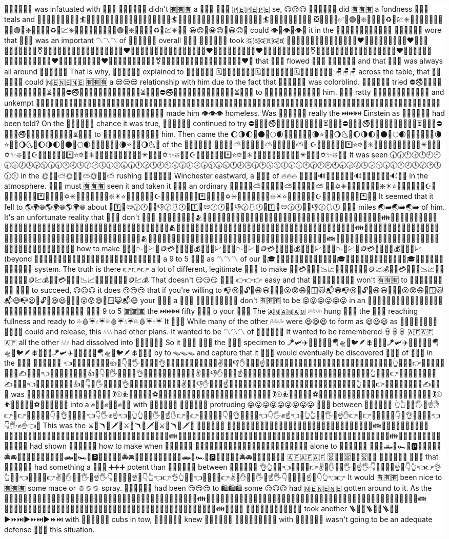 💁‍♀️💁‍♀️💁‍♀️ was infatuated with 🎨🎨🎨 💁‍♀️💁‍♀️💁‍♀️ didn't 🈶🈶🈶 a 🔖🔖🔖 🎨🎨🎨 🇵🇪🇵🇪🇵🇪 se, 😥😥😥 💁‍♀️💁‍♀️💁‍♀️ did 🈶🈶🈶 a fondness 🔰🔰🔰 teals and 🍥🏄‍♂️🐳🦑🦈🌊🐚🐙🏄⚓🐬🪸🐡🏄‍♀️🧜🐋🦭🍥🏄‍♂️🐳🦑🦈🌊🐚🐙🏄⚓🐬🪸🐡🏄‍♀️🧜🐋🦭🍥🏄‍♂️🐳🦑🦈🌊🐚🐙🏄⚓🐬🪸🐡🏄‍♀️🧜🐋🦭 ❎🍏🍵🐉🥬✅🫛🟢🔰❇️🐲🎾🥗🤢♻️💚💹✳️📗🈯❎🍏🍵🐉🥬✅🫛🟢🔰❇️🐲🎾🥗🤢♻️💚💹✳️📗🈯❎🍏🍵🐉🥬✅🫛🟢🔰❇️🐲🎾🥗🤢♻️💚💹✳️📗🈯 😀😊🤟😀😊🤟😀😊🤟 could 👁️👀👁️👀👁️👀 it in the 👗🧤🧣👚👗🧤🧣👚👗🧤🧣👚 💁‍♀️💁‍♀️💁‍♀️ wore that 🎨🎨🎨 was an important 〽️〽️〽️ of 💁‍♂️💁‍♂️💁‍♂️ overall 💈💈💈 💁‍♀️💁‍♀️💁‍♀️ took 🇬🇧🇬🇧🇬🇧 🌈👨‍👨‍👧‍👧👩‍👩‍👦🏳️‍⚧️👩‍👩‍👧‍👦👩‍❤️‍💋‍👩👨‍👨‍👦👨‍👨‍👧👨‍❤️‍💋‍👨😤👩‍👩‍👦‍👦👩‍👩‍👧⚧️👨‍👨‍👦‍👦👬🏳️‍🌈👭👨‍👨‍👧‍👦👩‍👩‍👧‍👧👨‍❤️‍👨🌈👨‍👨‍👧‍👧👩‍👩‍👦🏳️‍⚧️👩‍👩‍👧‍👦👩‍❤️‍💋‍👩👨‍👨‍👦👨‍👨‍👧👨‍❤️‍💋‍👨😤👩‍👩‍👦‍👦👩‍👩‍👧⚧️👨‍👨‍👦‍👦👬🏳️‍🌈👭👨‍👨‍👧‍👦👩‍👩‍👧‍👧👨‍❤️‍👨🌈👨‍👨‍👧‍👧👩‍👩‍👦🏳️‍⚧️👩‍👩‍👧‍👦👩‍❤️‍💋‍👩👨‍👨‍👦👨‍👨‍👧👨‍❤️‍💋‍👨😤👩‍👩‍👦‍👦👩‍👩‍👧⚧️👨‍👨‍👦‍👦👬🏳️‍🌈👭👨‍👨‍👧‍👦👩‍👩‍👧‍👧👨‍❤️‍👨 that 🎨🎨🎨 flowed 😤😤😤 💁‍♂️💁‍♂️💁‍♂️ and that 🎨🎨🎨 was always all around 💁‍♂️💁‍♂️💁‍♂️ That is why, 💁‍♀️💁‍♀️💁‍♀️ explained to 💁‍♂️💁‍♂️💁‍♂️ 🗓️👭👬👫🧑‍🤝‍🧑📅🗓️👭👬👫🧑‍🤝‍🧑📅🗓️👭👬👫🧑‍🤝‍🧑📅 🪑🪑🪑 across the table, that 💁‍♀️💁‍♀️💁‍♀️ could 🇳🇪🇳🇪🇳🇪 🈶🈶🈶 a 😒😒😒 relationship with him due to the fact that 💁‍♂️💁‍♂️💁‍♂️ was colorblind.
💁‍♀️💁‍♀️💁‍♀️ tried ⛔🚭🙅‍♀️🔕🔞🚫🙅‍♂️🚷🙅📵🈶🙊🚳⏳🙉🚱🙈⛔🚭🙅‍♀️🔕🔞🚫🙅‍♂️🚷🙅📵🈶🙊🚳⏳🙉🚱🙈⛔🚭🙅‍♀️🔕🔞🚫🙅‍♂️🚷🙅📵🈶🙊🚳⏳🙉🚱🙈 to 🧑‍⚖️👩‍⚖️🧑‍⚖️👩‍⚖️🧑‍⚖️👩‍⚖️ him. 🐍🐍🐍 ratty 🧤👗🧦🧣🧤👗🧦🧣🧤👗🧦🧣 and unkempt 👨‍🦳👨‍🦳🧑‍🦱👩‍🦰👨‍🦰👩‍🦱👱‍♂️👱‍♀️👱‍♀️👩‍🦳👨‍🦱👩‍🦳🪮👱‍♂️👱👨‍🦰🧑‍🦰👩‍🦰👩‍🦱💈👱🧑‍🦳👨‍🦳👨‍🦳🧑‍🦱👩‍🦰👨‍🦰👩‍🦱👱‍♂️👱‍♀️👱‍♀️👩‍🦳👨‍🦱👩‍🦳🪮👱‍♂️👱👨‍🦰🧑‍🦰👩‍🦰👩‍🦱💈👱🧑‍🦳👨‍🦳👨‍🦳🧑‍🦱👩‍🦰👨‍🦰👩‍🦱👱‍♂️👱‍♀️👱‍♀️👩‍🦳👨‍🦱👩‍🦳🪮👱‍♂️👱👨‍🦰🧑‍🦰👩‍🦰👩‍🦱💈👱🧑‍🦳 made him 👁️👁️👁️ homeless. Was 💁‍♂️💁‍♂️💁‍♂️ really the ⏭️⏭️⏭️ Einstein as 💁‍♀️💁‍♀️💁‍♀️ had been told? On the 📴🔕📴🔕📴🔕 chance it was true, 💁‍♀️💁‍♀️💁‍♀️ continued to try ⛔🔞🙊🚳🚭🚱🈶🙉🙅‍♀️🙅🙈🚯🙅‍♂️⏳🚷🔕📵⛔🔞🙊🚳🚭🚱🈶🙉🙅‍♀️🙅🙈🚯🙅‍♂️⏳🚷🔕📵⛔🔞🙊🚳🚭🚱🈶🙉🙅‍♀️🙅🙈🚯🙅‍♂️⏳🚷🔕📵 to 👨‍⚖️🧑‍⚖️👨‍⚖️🧑‍⚖️👨‍⚖️🧑‍⚖️ him.
Then came the 🌔🌗🌓🌛🌑🔦🌕🌒🌉🌙🌝🌠🔞🌃🌘⭐🌚🎇🌖🌜🌟🌔🌗🌓🌛🌑🔦🌕🌒🌉🌙🌝🌠🔞🌃🌘⭐🌚🎇🌖🌜🌟🌔🌗🌓🌛🌑🔦🌕🌒🌉🌙🌝🌠🔞🌃🌘⭐🌚🎇🌖🌜🌟 of the 🌛🥇🌛🥇🌛🥇 🌠🍂🌻🎃⛅🍁🌠🍂🌻🎃⛅🍁🌠🍂🌻🎃⛅🍁 ☪️🌟🎋🌌🎇🌠🔭*️⃣⭐🔯🌃✳️👩‍🎤✨🤩👩‍🚀👨‍🚀🧑‍🚀✴️💫🌃🌠✡️✨❇️👨‍🎤☪️🌟🎋🌌🎇🌠🔭*️⃣⭐🔯🌃✳️👩‍🎤✨🤩👩‍🚀👨‍🚀🧑‍🚀✴️💫🌃🌠✡️✨❇️👨‍🎤☪️🌟🎋🌌🎇🌠🔭*️⃣⭐🔯🌃✳️👩‍🎤✨🤩👩‍🚀👨‍🚀🧑‍🚀✴️💫🌃🌠✡️✨❇️👨‍🎤 It was seen 🕢🕡🕚🕝🕛🕘🕙🕣🕞🕖🕓🕟🕥🕠🕤🕐🕗🕒🕜🕑🕔🕦🕕🕢🕡🕚🕝🕛🕘🕙🕣🕞🕖🕓🕟🕥🕠🕤🕐🕗🕒🕜🕑🕔🕦🕕🕢🕡🕚🕝🕛🕘🕙🕣🕞🕖🕓🕟🕥🕠🕤🕐🕗🕒🕜🕑🕔🕦🕕 in the 🌞🌄⏰⛅🌞🌄⏰⛅🌞🌄⏰⛅ rushing 🤭🫢🤭🫢🤭🫢 Winchester eastward, a 🫥🫥🫥 of 🔥🔥🔥 👠🏢🚅🔆🔊🆙🚄👠🏢🚅🔆🔊🆙🚄👠🏢🚅🔆🔊🆙🚄 in the atmosphere. 💯💯💯 must 🈶🈶🈶 seen it and taken it 🔰🔰🔰 an ordinary 🎃🍂🌻🍁🌠⛅🎃🍂🌻🍁🌠⛅🎃🍂🌻🍁🌠⛅ 🎇🌟✡️✳️🧑‍🎤🔭🎋🔯👨‍🎤❇️✴️⭐🌌🌠🌠✨👩‍🎤☪️🤩🧑‍🚀👩‍🚀👨‍🚀🌃*️⃣💫✨🎇🌟✡️✳️🧑‍🎤🔭🎋🔯👨‍🎤❇️✴️⭐🌌🌠🌠✨👩‍🎤☪️🤩🧑‍🚀👩‍🚀👨‍🚀🌃*️⃣💫✨🎇🌟✡️✳️🧑‍🎤🔭🎋🔯👨‍🎤❇️✴️⭐🌌🌠🌠✨👩‍🎤☪️🤩🧑‍🚀👩‍🚀👨‍🚀🌃*️⃣💫✨ It seemed that it fell to 🌎🌍🌐🌎🌍🌐🌎🌍🌐 about 🔢1️⃣🐪🩲🕜🕐🔞🔂👎🕜🩱🕐🔢1️⃣🐪🩲🕜🕐🔞🔂👎🕜🩱🕐🔢1️⃣🐪🩲🕜🕐🔞🔂👎🕜🩱🕐 💯💯💯 miles 🌏➡️🌏➡️🌏➡️ of him.
It's an unfortunate reality that 🌿🌿🌿 don't 🏫🏫🏫 👨‍👩‍👧‍👦👨‍👩‍👦‍👦🫂👩‍👧👩‍👩‍👦‍👦👨‍👩‍👧‍👧👯🚐👩‍👩‍👦👩‍👩‍👧‍👦👨‍👧👨‍👨‍👧‍👦👨‍👦👩‍👦‍👦👩‍👧‍👧👭👩‍👩‍👧‍👧👪🧑‍🤝‍🧑👨‍👨‍👧‍👧👩‍👩‍👧👨‍👨‍👧👨‍👧‍👦👩‍👧‍👦👨‍👦‍👦👨‍👨‍👦👫👬👩‍👦👨‍👧‍👧👨‍👨‍👦‍👦🤼👨‍👩‍👧‍👦👨‍👩‍👦‍👦🫂👩‍👧👩‍👩‍👦‍👦👨‍👩‍👧‍👧👯🚐👩‍👩‍👦👩‍👩‍👧‍👦👨‍👧👨‍👨‍👧‍👦👨‍👦👩‍👦‍👦👩‍👧‍👧👭👩‍👩‍👧‍👧👪🧑‍🤝‍🧑👨‍👨‍👧‍👧👩‍👩‍👧👨‍👨‍👧👨‍👧‍👦👩‍👧‍👦👨‍👦‍👦👨‍👨‍👦👫👬👩‍👦👨‍👧‍👧👨‍👨‍👦‍👦🤼👨‍👩‍👧‍👦👨‍👩‍👦‍👦🫂👩‍👧👩‍👩‍👦‍👦👨‍👩‍👧‍👧👯🚐👩‍👩‍👦👩‍👩‍👧‍👦👨‍👧👨‍👨‍👧‍👦👨‍👦👩‍👦‍👦👩‍👧‍👧👭👩‍👩‍👧‍👧👪🧑‍🤝‍🧑👨‍👨‍👧‍👧👩‍👩‍👧👨‍👨‍👧👨‍👧‍👦👩‍👧‍👦👨‍👦‍👦👨‍👨‍👦👫👬👩‍👦👨‍👧‍👧👨‍👨‍👦‍👦🤼 how to make 🏧🏦💸📉🤑💹💶🪙💳💴💲👛🧧💰💱💵💷📈🏧🏦💸📉🤑💹💶🪙💳💴💲👛🧧💰💱💵💷📈🏧🏦💸📉🤑💹💶🪙💳💴💲👛🧧💰💱💵💷📈 (beyond 💆‍♀️💆🉐💇‍♀️💇💆‍♂️💆‍♀️💆🉐💇‍♀️💇💆‍♂️💆‍♀️💆🉐💇‍♀️💇💆‍♂️ a 9 to 5 💼💼💼 as 〽️〽️〽️ of our 🏫🎓👨‍🎓🧑‍🎓👩‍🎓👨‍🏫🧑‍🏫👩‍🏫🏫🎓👨‍🎓🧑‍🎓👩‍🎓👨‍🏫🧑‍🏫👩‍🏫🏫🎓👨‍🎓🧑‍🎓👩‍🎓👨‍🏫🧑‍🏫👩‍🏫 system. The truth is there 👉👉👉 a lot of different, legitimate 🌌🌌🌌 to make 🤑🫰💳🏦👛💴📉📈💱💵💷🧧💸💶🏧🪙💹💰🤑🫰💳🏦👛💴📉📈💱💵💷🧧💸💶🏧🪙💹💰🤑🫰💳🏦👛💴📉📈💱💵💷🧧💸💶🏧🪙💹💰 That doesn't 😏😏😏 💁💁💁 👉👉👉 easy and that 🤟😊🫵🤟😊🫵🤟😊🫵 won't 🈶🈶🈶 to 🏢🈺💼🏢🈺💼🏢🈺💼 👷👷👷 to succeed, 😥😥😥 it does 😏😏😏 that if you're willing to 📭😦🫢🔓🤗😆😃📂📖👐😮😰😄🈺🪟😺📬😅📭😦🫢🔓🤗😆😃📂📖👐😮😰😄🈺🪟😺📬😅📭😦🫢🔓🤗😆😃📂📖👐😮😰😄🈺🪟😺📬😅 your 🤯🤯🤯 a 🫦🫦🫦 🤟😊🫵🤟😊🫵🤟😊🫵 don't 🈶🈶🈶 to be 😝😜😝😜😝😜 in an 🧑‍💼👨‍💼📄🏤🏣📃🏢👩‍💼🧑‍💼👨‍💼📄🏤🏣📃🏢👩‍💼🧑‍💼👨‍💼📄🏤🏣📃🏢👩‍💼 😤😤😤 9 to 5 🈺🈺🈺 the ⏭️⏭️⏭️ fifty 🎍🎍🎍 o your 🧬🧬🧬
The 🇦🇲🇦🇲🇦🇲 💦💦💦 hung 😤😤😤 the 🎋🎋🎋 reaching fullness and ready to 💦🩸☔💧☔💦🩸☔💧☔💦🩸☔💧☔ It 🚏🚏🚏 While many of the other 💦💦💦 were 😆😆😆 to form as 😃😃😃 as 👩‍👩‍👦‍👦👩‍👩‍👦‍👦👩‍👩‍👦‍👦 could and release, this 💧💧💧 had other plans. It wanted to be 〽️〽️〽️ of 📜🏰📜🏰📜🏰 It wanted to be remembered 🪘🪘🪘 🇦🇫🇦🇫🇦🇫 all the other 💧💧💧 had dissolved into 🏰📜🏰📜🏰📜 So it 🚏🚏🚏 🔰🔰🔰 the 💯💯💯 specimen to 🪁🛩️✈️🥏💸🚀🪽💺🪂🛸🚁🐦🪶🪰🧑‍✈️🪽🪁🛩️✈️🥏💸🚀🪽💺🪂🛸🚁🐦🪶🪰🧑‍✈️🪽🪁🛩️✈️🥏💸🚀🪽💺🪂🛸🚁🐦🪶🪰🧑‍✈️🪽 by to 🪤🪤🪤 and capture that it 🦘🦘🦘 would eventually be discovered 💯💯💯 of 🎍🎍🎍 in the 📡📡📡
💁‍♂️💁‍♂️💁‍♂️ 👈🪬🙅👫👊🤞🤛💁‍♂️👍🧤👇🙆🖐️👐🤘🤟👋👌👏🙌💁‍♀️💁🪭🫱🙅‍♂️🫴✊✌️🙋‍♀️👎✋👭🫲🤗☝️🫷👬🤭🤙🧑‍🤝‍🧑🙋‍♂️🙏🙏👫👏🙌🤚🧤🫢👬🧑‍🤝‍🧑🤜🙆‍♂️🖖🤙💪👆🫳👐🤏👉🙅‍♀️🫰🖕🫸👋🤲🤝✍️👭🙋🫶👈🪬🙅👫👊🤞🤛💁‍♂️👍🧤👇🙆🖐️👐🤘🤟👋👌👏🙌💁‍♀️💁🪭🫱🙅‍♂️🫴✊✌️🙋‍♀️👎✋👭🫲🤗☝️🫷👬🤭🤙🧑‍🤝‍🧑🙋‍♂️🙏🙏👫👏🙌🤚🧤🫢👬🧑‍🤝‍🧑🤜🙆‍♂️🖖🤙💪👆🫳👐🤏👉🙅‍♀️🫰🖕🫸👋🤲🤝✍️👭🙋🫶👈🪬🙅👫👊🤞🤛💁‍♂️👍🧤👇🙆🖐️👐🤘🤟👋👌👏🙌💁‍♀️💁🪭🫱🙅‍♂️🫴✊✌️🙋‍♀️👎✋👭🫲🤗☝️🫷👬🤭🤙🧑‍🤝‍🧑🙋‍♂️🙏🙏👫👏🙌🤚🧤🫢👬🧑‍🤝‍🧑🤜🙆‍♂️🖖🤙💪👆🫳👐🤏👉🙅‍♀️🫰🖕🫸👋🤲🤝✍️👭🙋🫶 was 🏏🏀🤾‍♀️🏌️‍♂️🏌️‍♀️🔮🎾🎱⛹️‍♀️🏉🤾‍♂️🥎🎊🏌️⚾⛹️🧶⛹️‍♂️🍙🥍⚽🤾🏈🎳🏑🏐🪩🏏🏀🤾‍♀️🏌️‍♂️🏌️‍♀️🔮🎾🎱⛹️‍♀️🏉🤾‍♂️🥎🎊🏌️⚾⛹️🧶⛹️‍♂️🍙🥍⚽🤾🏈🎳🏑🏐🪩🏏🏀🤾‍♀️🏌️‍♂️🏌️‍♀️🔮🎾🎱⛹️‍♀️🏉🤾‍♂️🥎🎊🏌️⚾⛹️🧶⛹️‍♂️🍙🥍⚽🤾🏈🎳🏑🏐🪩 into a ✊🤜👊✊🤜👊✊🤜👊 with 💁‍♂️💁‍♂️💁‍♂️ 🔐🔑🔐🔑🔐🔑 protruding 😝😛😜😝😛😜😝😛😜 😤😤😤 between 💁‍♂️💁‍♂️💁‍♂️ 👆👆💅🖖🖐️🖕☝️✋👉🤟👉🤌🤚🫰🤞🖕👇💅👌🤘🤘🤞👐👈👇🖐️✊☝️👈🖖👆👆💅🖖🖐️🖕☝️✋👉🤟👉🤌🤚🫰🤞🖕👇💅👌🤘🤘🤞👐👈👇🖐️✊☝️👈🖖👆👆💅🖖🖐️🖕☝️✋👉🤟👉🤌🤚🫰🤞🖕👇💅👌🤘🤘🤞👐👈👇🖐️✊☝️👈🖖 This was the ⚔️🔪🪃🔱🗡️🔫⚔️🔪🪃🔱🗡️🔫⚔️🔪🪃🔱🗡️🔫 💁‍♂️💁‍♂️💁‍♂️ 👨‍👨‍👧👨‍👦‍👦👨‍👨‍👦‍👦👨‍👩‍👦‍👦👨‍👩‍👧‍👧👨‍👧‍👦👨‍👦👨‍👨‍👧‍👦👨👨‍👨‍👦👪👨‍👩‍👧👨‍👧👨‍👨‍👧‍👧🎅👨‍👩‍👧‍👦👨‍👨‍👧👨‍👦‍👦👨‍👨‍👦‍👦👨‍👩‍👦‍👦👨‍👩‍👧‍👧👨‍👧‍👦👨‍👦👨‍👨‍👧‍👦👨👨‍👨‍👦👪👨‍👩‍👧👨‍👧👨‍👨‍👧‍👧🎅👨‍👩‍👧‍👦👨‍👨‍👧👨‍👦‍👦👨‍👨‍👦‍👦👨‍👩‍👦‍👦👨‍👩‍👧‍👧👨‍👧‍👦👨‍👦👨‍👨‍👧‍👦👨👨‍👨‍👦👪👨‍👩‍👧👨‍👧👨‍👨‍👧‍👧🎅👨‍👩‍👧‍👦 had shown 💁‍♂️💁‍♂️💁‍♂️ how to make when 💁‍♀️💁‍♀️💁‍♀️ 🚶‍♀️👨‍🦯‍➡️🚶🚶‍♂️🚶‍♀️👨‍🦯‍➡️🚶🚶‍♂️🚶‍♀️👨‍🦯‍➡️🚶🚶‍♂️ alone to 💁‍♂️💁‍♂️💁‍♂️ 🚨🚞🚗🛻🚜🏎️🚕🅿️🚓🚓🚐🚚🚃🚔🚘🚙🚖🚛🛞🚒🚌🚋🚨🚞🚗🛻🚜🏎️🚕🅿️🚓🚓🚐🚚🚃🚔🚘🚙🚖🚛🛞🚒🚌🚋🚨🚞🚗🛻🚜🏎️🚕🅿️🚓🚓🚐🚚🚃🚔🚘🚙🚖🚛🛞🚒🚌🚋 🇦🇫🇦🇫🇦🇫 🈺💼🏢🈺💼🏢🈺💼🏢 💁‍♀️💁‍♀️💁‍♀️ 🎋🎋🎋 that 💁‍♀️💁‍♀️💁‍♀️ had something a 🤏🤏🤏 ➕➕➕ potent than 🔑🔐🔑🔐🔑🔐 between 💁‍♂️💁‍♂️💁‍♂️ 👌👆💅🤘👈🫰🤞🖖🤌👉✌️🖕✋✊🤘🖐️👐☝️🖐️👇🤚🤞💅🤟☝️🖕👇👆👈👉👌👆💅🤘👈🫰🤞🖖🤌👉✌️🖕✋✊🤘🖐️👐☝️🖐️👇🤚🤞💅🤟☝️🖕👇👆👈👉👌👆💅🤘👈🫰🤞🖖🤌👉✌️🖕✋✊🤘🖐️👐☝️🖐️👇🤚🤞💅🤟☝️🖕👇👆👈👉 It would 🈶🈶🈶 been nice to 🈶🈶🈶 some mace or 🫑🫑🫑 spray. 💁‍♂️💁‍♂️💁‍♂️ had been 😏😏😏 to 🛍️🛍️🛍️ some 😥😥😥 had 🇳🇪🇳🇪🇳🇪 gotten around to it. As the 👨‍👩‍👧👩‍👧‍👦👩‍👩‍👦🤶👩‍👧👩‍👧‍👧🤱👩‍👦👩‍👩‍👧‍👦👨‍👩‍👦‍👦👨‍👩‍👧‍👧👨‍👩‍👧‍👦👩‍👩‍👧‍👧👩‍👦‍👦👪👩‍👩‍👦‍👦👨‍👩‍👧👩‍👧‍👦👩‍👩‍👦🤶👩‍👧👩‍👧‍👧🤱👩‍👦👩‍👩‍👧‍👦👨‍👩‍👦‍👦👨‍👩‍👧‍👧👨‍👩‍👧‍👦👩‍👩‍👧‍👧👩‍👦‍👦👪👩‍👩‍👦‍👦👨‍👩‍👧👩‍👧‍👦👩‍👩‍👦🤶👩‍👧👩‍👧‍👧🤱👩‍👦👩‍👩‍👧‍👦👨‍👩‍👦‍👦👨‍👩‍👧‍👧👨‍👩‍👧‍👦👩‍👩‍👧‍👧👩‍👦‍👦👪👩‍👩‍👦‍👦 🐨🐻‍❄️🐻🐨🐻‍❄️🐻🐨🐻‍❄️🐻 took another 🪜🚶‍♀️🪜🚶‍♀️🪜🚶‍♀️ ▶️⏩⏭️▶️⏩⏭️▶️⏩⏭️ with 💁‍♂️💁‍♂️💁‍♂️ cubs in tow, 💁‍♀️💁‍♀️💁‍♀️ knew 💁‍♂️💁‍♂️💁‍♂️ 🤜✊👊🤜✊👊🤜✊👊 with 🔑🔐🔑🔐🔑🔐 wasn't going to be an adequate defense 🔰🔰🔰 this situation.